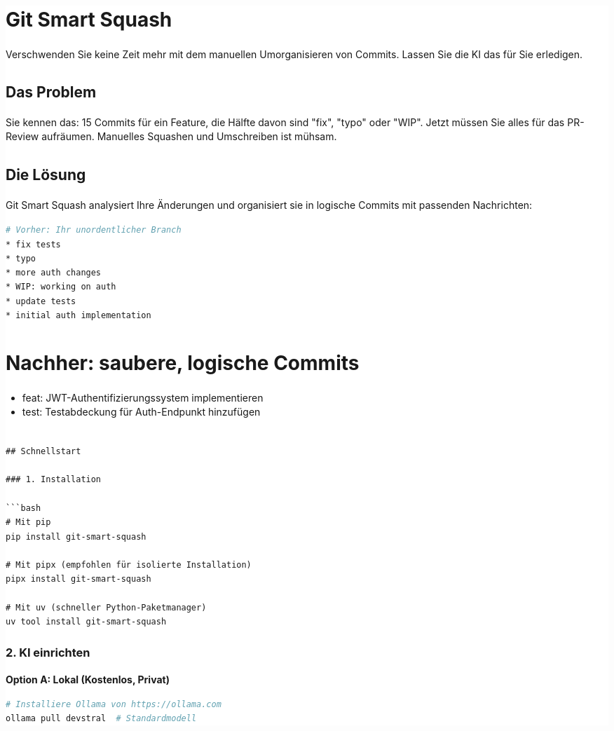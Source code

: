 # Git Smart Squash

Verschwenden Sie keine Zeit mehr mit dem manuellen Umorganisieren von Commits. Lassen Sie die KI das für Sie erledigen.

## Das Problem

Sie kennen das: 15 Commits für ein Feature, die Hälfte davon sind "fix", "typo" oder "WIP". Jetzt müssen Sie alles für das PR-Review aufräumen. Manuelles Squashen und Umschreiben ist mühsam.

## Die Lösung

Git Smart Squash analysiert Ihre Änderungen und organisiert sie in logische Commits mit passenden Nachrichten:

```bash
# Vorher: Ihr unordentlicher Branch
* fix tests
* typo  
* more auth changes
* WIP: working on auth
* update tests
* initial auth implementation
```
# Nachher: saubere, logische Commits
* feat: JWT-Authentifizierungssystem implementieren
* test: Testabdeckung für Auth-Endpunkt hinzufügen
```

## Schnellstart

### 1. Installation

```bash
# Mit pip
pip install git-smart-squash

# Mit pipx (empfohlen für isolierte Installation)
pipx install git-smart-squash

# Mit uv (schneller Python-Paketmanager)
uv tool install git-smart-squash
```
### 2. KI einrichten

**Option A: Lokal (Kostenlos, Privat)**
```bash
# Installiere Ollama von https://ollama.com
ollama pull devstral  # Standardmodell
```
